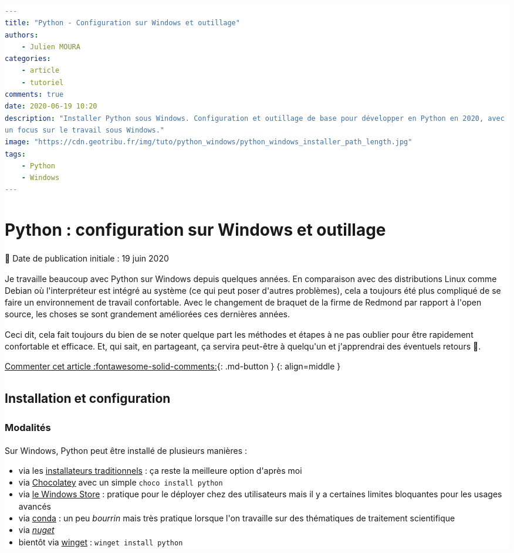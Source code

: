 ```yaml
---
title: "Python - Configuration sur Windows et outillage"
authors:
    - Julien MOURA
categories:
    - article
    - tutoriel
comments: true
date: 2020-06-19 10:20
description: "Installer Python sous Windows. Configuration et outillage de base pour développer en Python en 2020, avec un focus sur le travail sous Windows."
image: "https://cdn.geotribu.fr/img/tuto/python_windows/python_windows_installer_path_length.jpg"
tags:
    - Python
    - Windows
---
```


# Python : configuration sur Windows et outillage

:calendar: Date de publication initiale : 19 juin 2020

Je travaille beaucoup avec Python sur Windows depuis quelques années. En comparaison avec des distributions Linux comme Debian où l'interpréteur est intégré au système (ce qui peut poser d'autres problèmes), cela a toujours été plus compliqué de se faire un environnement de travail confortable.
Avec le changement de braquet de la firme de Redmond par rapport à l'open source, les choses se sont grandement améliorées ces dernières années.

Ceci dit, cela fait toujours du bien de se noter quelque part les méthodes et étapes à ne pas oublier pour être rapidement confortable et efficace. Et, qui sait, en partageant, ça servira peut-être à quelqu'un et j'apprendrai des éventuels retours :slightly_smiling_face:.

[Commenter cet article :fontawesome-solid-comments:](#__comments){: .md-button }
{: align=middle }

## Installation et configuration

### Modalités

Sur Windows, Python peut être installé de plusieurs manières :

* via les [installateurs traditionnels](https://www.python.org/downloads/windows/) : ça reste la meilleure option d'après moi
* via [Chocolatey](https://chocolatey.org/packages?q=python&moderatorQueue=&moderationStatus=all-statuses&prerelease=false&sortOrder=relevance) avec un simple `choco install python`
* via [le Windows Store](https://docs.python.org/fr/3/using/windows.html#the-microsoft-store-package) : pratique pour le déployer chez des utilisateurs mais il y a certaines limites bloquantes pour les usages avancés
* via [conda](https://docs.conda.io/projects/conda/en/latest/user-guide/install/windows.html) : un peu _bourrin_ mais très pratique lorsque l'on travaille sur des thématiques de traitement scientifique
* via [_nuget_](https://docs.python.org/fr/3/using/windows.html#the-nuget-org-packages)
* bientôt via [winget](https://winstall.app/apps/Python.Python) : `winget install python`
